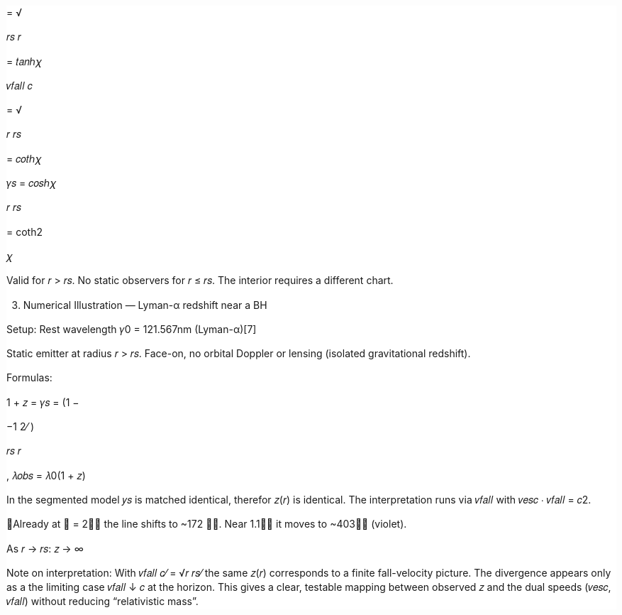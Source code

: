 = √

𝑟𝑠
𝑟

= 𝑡𝑎𝑛ℎ𝜒 

𝑣𝑓𝑎𝑙𝑙
𝑐

= √

𝑟
𝑟𝑠

= 𝑐𝑜𝑡ℎ𝜒 

𝛾𝑠 = 𝑐𝑜𝑠ℎ𝜒 

𝑟
𝑟𝑠

= coth2

𝜒 

Valid for 𝑟 > 𝑟𝑠. No static observers for 𝑟 ≤ 𝑟𝑠. The interior requires a different chart. 

3. Numerical Illustration — Lyman-α redshift near a BH 

Setup: Rest wavelength 𝛾0 = 121.567nm (Lyman-α)[7] 

Static emitter at radius 𝑟 > 𝑟𝑠. Face-on, no orbital Doppler or lensing (isolated gravitational redshift). 

Formulas:  

1 + 𝑧 = 𝛾𝑠 = (1 −

−1 2⁄
)

𝑟𝑠
𝑟

 , 𝜆𝑜𝑏𝑠 = 𝜆0(1 + 𝑧) 

In the segmented model 𝑦𝑠 is matched identical, therefor 𝑧(𝑟) is identical. The interpretation runs via 
𝑣𝑓𝑎𝑙𝑙 with 𝑣𝑒𝑠𝑐 ∙ 𝑣𝑓𝑎𝑙𝑙 = 𝑐2. 

 
 
 
 
 
 
Already at 𝑟 = 2𝑟𝑠 the line shifts to ~172 𝑛𝑚. Near 1.1𝑟𝑠 it moves to ~403𝑛𝑚 (violet). 

As 𝑟 → 𝑟𝑠: 𝑧 → ∞ 

Note on interpretation: With 𝑣𝑓𝑎𝑙𝑙 𝑐⁄ = √𝑟 𝑟𝑠⁄  the same 𝑧(𝑟) corresponds to a finite fall-velocity 
picture. The divergence appears only as a the limiting case 𝑣𝑓𝑎𝑙𝑙 ↓ 𝑐 at the horizon. This gives a clear, 
testable mapping between observed 𝑧 and the dual speeds (𝑣𝑒𝑠𝑐, 𝑣𝑓𝑎𝑙𝑙) without reducing “relativistic 
mass”. 
